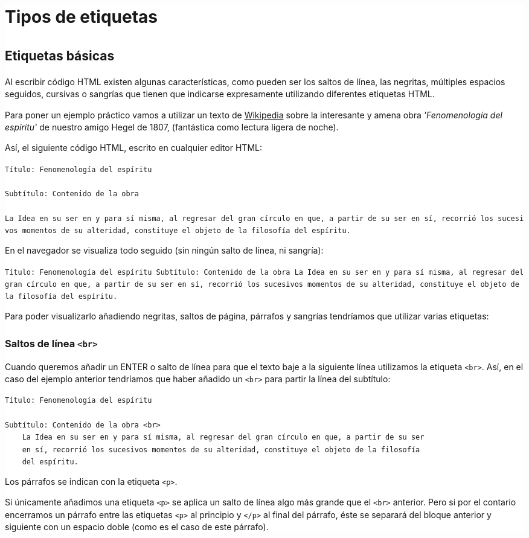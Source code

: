 
# Tipos de etiquetas

##  Etiquetas básicas

Al escribir código HTML existen algunas características, como pueden ser los saltos de línea, las negritas, múltiples espacios seguidos, cursivas o sangrías que tienen que indicarse expresamente utilizando diferentes etiquetas HTML.

Para poner un ejemplo práctico vamos a utilizar un texto de [Wikipedia](http://es.wikipedia.org/wiki/Fenomenolog%C3%ADa_del_esp%C3%ADritu) sobre la interesante y amena obra _'Fenomenología del espíritu'_ de nuestro amigo Hegel de 1807, (fantástica como lectura ligera de noche).

Así, el siguiente código HTML, escrito en cualquier editor HTML:

```
Título: Fenomenología del espíritu

Subtítulo: Contenido de la obra  

La Idea en su ser en y para sí misma, al regresar del gran círculo en que, a partir de su ser en sí, recorrió los sucesivos momentos de su alteridad, constituye el objeto de la filosofía del espíritu.
```

En el navegador se visualiza todo seguido (sin ningún salto de línea, ni sangría):

```
Título: Fenomenología del espíritu Subtítulo: Contenido de la obra La Idea en su ser en y para sí misma, al regresar del gran círculo en que, a partir de su ser en sí, recorrió los sucesivos momentos de su alteridad, constituye el objeto de la filosofía del espíritu.
```

Para poder visualizarlo añadiendo negritas, saltos de página, párrafos y sangrías tendríamos que utilizar varias etiquetas:

### Saltos de línea ``<br>``

Cuando queremos añadir un ENTER o salto de línea para que el texto baje a la siguiente línea utilizamos la etiqueta ``<br>``. Así, en el caso del ejemplo anterior tendríamos que haber añadido un ``<br>`` para partir la línea del subtítulo:

```
Título: Fenomenología del espíritu

Subtítulo: Contenido de la obra <br>
	La Idea en su ser en y para sí misma, al regresar del gran círculo en que, a partir de su ser
	en sí, recorrió los sucesivos momentos de su alteridad, constituye el objeto de la filosofía
	del espíritu.	

```
Los párrafos se indican con la etiqueta ``<p>``.

Si únicamente añadimos una etiqueta ``<p>`` se aplica un salto de línea algo más grande que el ``<br>`` anterior. Pero si por el contario encerramos un párrafo entre las etiquetas ``<p>`` al principio y ``</p>`` al final del párrafo, éste se separará del bloque anterior y siguiente con un espacio doble (como es el caso de este párrafo).
